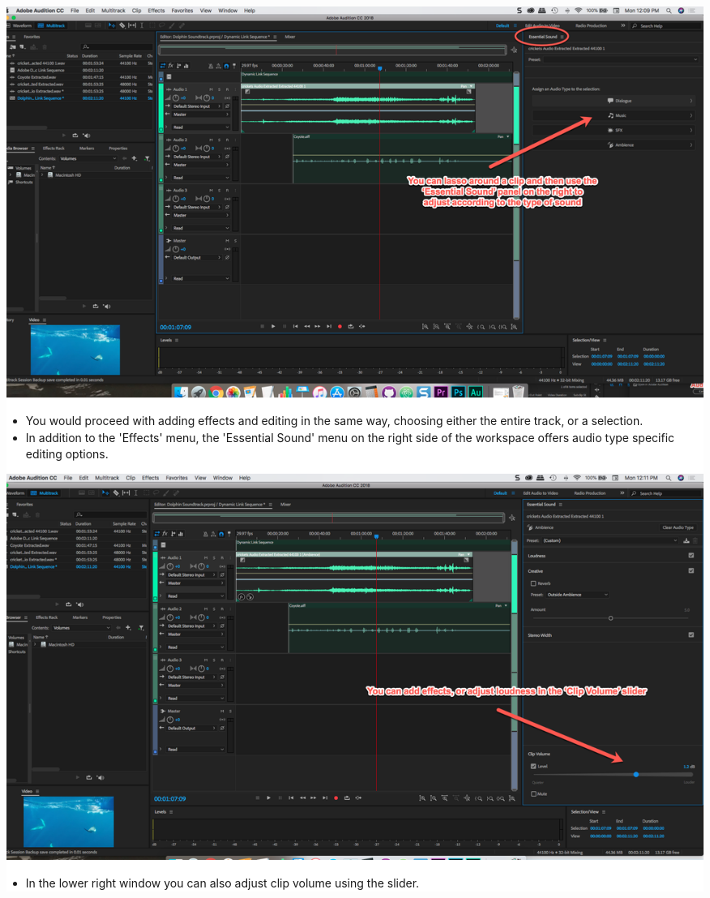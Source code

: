 ![Audio 1](images/Audio_12.png)
* You would proceed with adding effects and editing in the same way, choosing either the entire track, or a selection.
* In addition to the 'Effects' menu, the 'Essential Sound' menu on the right side of the workspace offers audio type specific editing options.

![Audio 1](images/Audio_22.png)
* In the lower right window you can also adjust clip volume using the slider.
